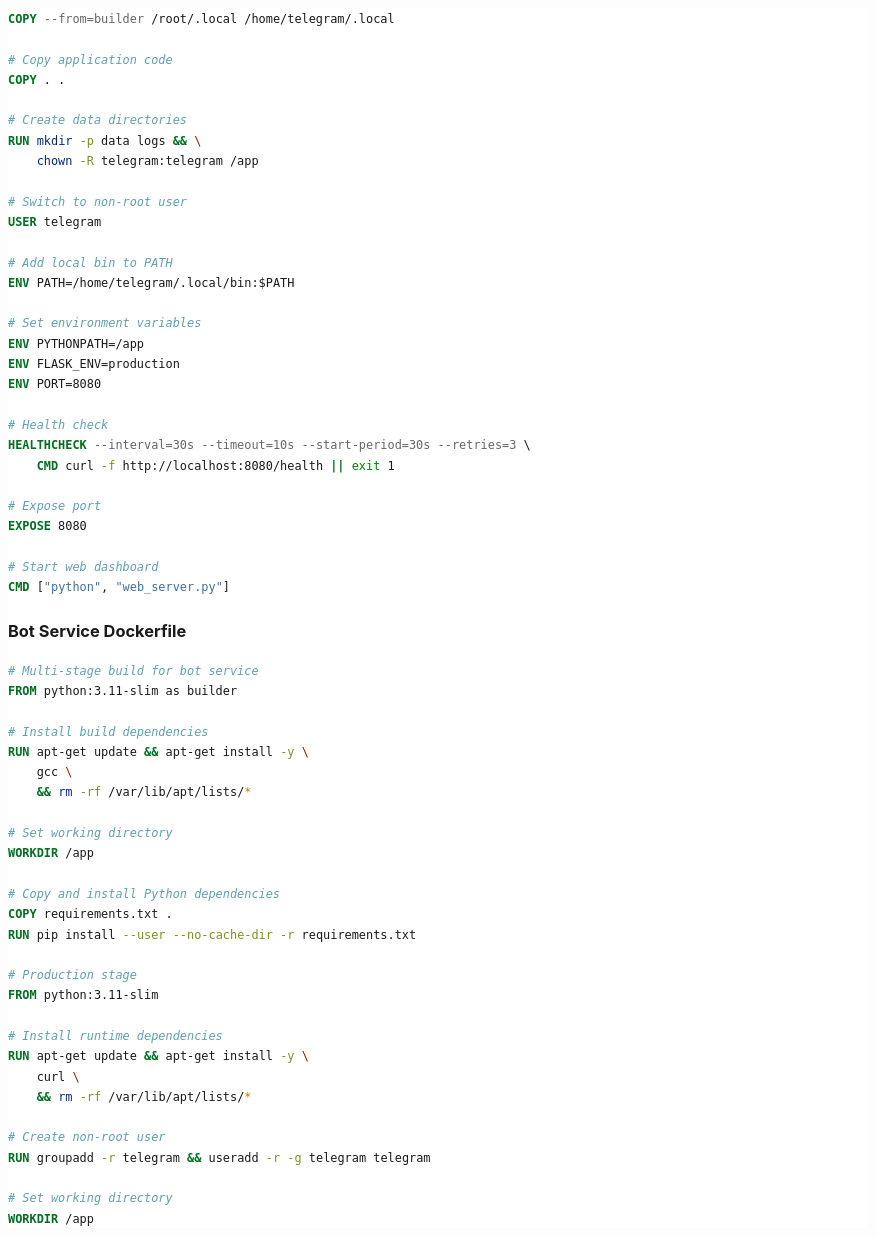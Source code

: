 ```dockerfile
COPY --from=builder /root/.local /home/telegram/.local

# Copy application code
COPY . .

# Create data directories
RUN mkdir -p data logs && \
    chown -R telegram:telegram /app

# Switch to non-root user
USER telegram

# Add local bin to PATH
ENV PATH=/home/telegram/.local/bin:$PATH

# Set environment variables
ENV PYTHONPATH=/app
ENV FLASK_ENV=production
ENV PORT=8080

# Health check
HEALTHCHECK --interval=30s --timeout=10s --start-period=30s --retries=3 \
    CMD curl -f http://localhost:8080/health || exit 1

# Expose port
EXPOSE 8080

# Start web dashboard
CMD ["python", "web_server.py"]
```

### Bot Service Dockerfile

```dockerfile
# Multi-stage build for bot service
FROM python:3.11-slim as builder

# Install build dependencies
RUN apt-get update && apt-get install -y \
    gcc \
    && rm -rf /var/lib/apt/lists/*

# Set working directory
WORKDIR /app

# Copy and install Python dependencies
COPY requirements.txt .
RUN pip install --user --no-cache-dir -r requirements.txt

# Production stage
FROM python:3.11-slim

# Install runtime dependencies
RUN apt-get update && apt-get install -y \
    curl \
    && rm -rf /var/lib/apt/lists/*

# Create non-root user
RUN groupadd -r telegram && useradd -r -g telegram telegram

# Set working directory
WORKDIR /app

```